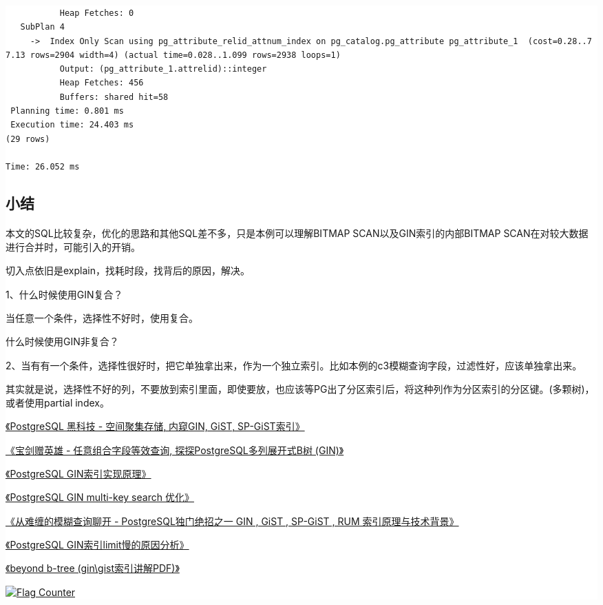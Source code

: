 ```  
           Heap Fetches: 0  
   SubPlan 4  
     ->  Index Only Scan using pg_attribute_relid_attnum_index on pg_catalog.pg_attribute pg_attribute_1  (cost=0.28..77.13 rows=2904 width=4) (actual time=0.028..1.099 rows=2938 loops=1)  
           Output: (pg_attribute_1.attrelid)::integer  
           Heap Fetches: 456  
           Buffers: shared hit=58  
 Planning time: 0.801 ms  
 Execution time: 24.403 ms  
(29 rows)  
  
Time: 26.052 ms  
```  
  
## 小结  
本文的SQL比较复杂，优化的思路和其他SQL差不多，只是本例可以理解BITMAP SCAN以及GIN索引的内部BITMAP SCAN在对较大数据进行合并时，可能引入的开销。  
  
切入点依旧是explain，找耗时段，找背后的原因，解决。  
  
1、什么时候使用GIN复合？  
  
当任意一个条件，选择性不好时，使用复合。  
  
什么时候使用GIN非复合？  
  
2、当有有一个条件，选择性很好时，把它单独拿出来，作为一个独立索引。比如本例的c3模糊查询字段，过滤性好，应该单独拿出来。  
  
其实就是说，选择性不好的列，不要放到索引里面，即使要放，也应该等PG出了分区索引后，将这种列作为分区索引的分区键。(多颗树)，或者使用partial index。  
  
[《PostgreSQL 黑科技 - 空间聚集存储, 内窥GIN, GiST, SP-GiST索引》](201709/20170905_01.md)    
  
[《宝剑赠英雄 - 任意组合字段等效查询, 探探PostgreSQL多列展开式B树 (GIN)》](../201702/20170205_01.md)    
  
[《PostgreSQL GIN索引实现原理》](../201702/20170204_01.md)    
  
[《PostgreSQL GIN multi-key search 优化》](../201702/20170203_01.md)    
  
[《从难缠的模糊查询聊开 - PostgreSQL独门绝招之一 GIN , GiST , SP-GiST , RUM 索引原理与技术背景》](../201612/20161231_01.md)    
  
[《PostgreSQL GIN索引limit慢的原因分析》](../201605/20160507_02.md)    
  
[《beyond b-tree (gin\gist索引讲解PDF)》](../201509/20150915_01.md)    
  
  
  
<a rel="nofollow" href="http://info.flagcounter.com/h9V1"  ><img src="http://s03.flagcounter.com/count/h9V1/bg_FFFFFF/txt_000000/border_CCCCCC/columns_2/maxflags_12/viewers_0/labels_0/pageviews_0/flags_0/"  alt="Flag Counter"  border="0"  ></a>  
  

